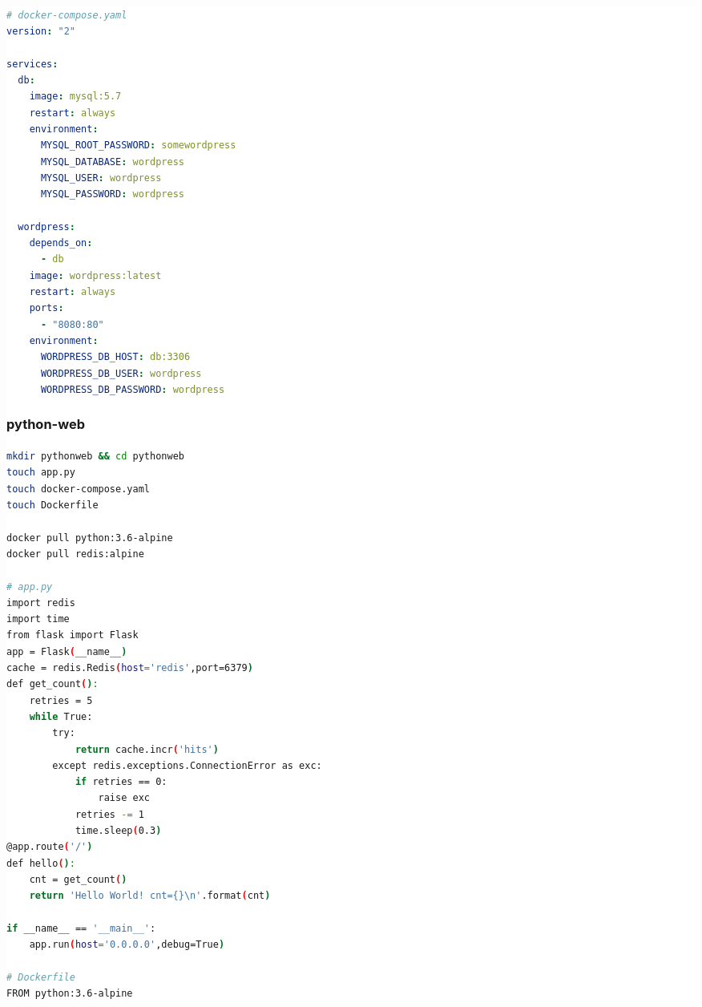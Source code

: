 ```yaml
# docker-compose.yaml
version: "2"

services:
  db:
    image: mysql:5.7
    restart: always
    environment:
      MYSQL_ROOT_PASSWORD: somewordpress
      MYSQL_DATABASE: wordpress
      MYSQL_USER: wordpress
      MYSQL_PASSWORD: wordpress

  wordpress:
    depends_on:
      - db
    image: wordpress:latest
    restart: always
    ports:
      - "8080:80"
    environment:
      WORDPRESS_DB_HOST: db:3306
      WORDPRESS_DB_USER: wordpress
      WORDPRESS_DB_PASSWORD: wordpress
```

### python-web

```bash
mkdir pythonweb && cd pythonweb
touch app.py
touch docker-compose.yaml
touch Dockerfile

docker pull python:3.6-alpine
docker pull redis:alpine

# app.py
import redis
import time
from flask import Flask
app = Flask(__name__)
cache = redis.Redis(host='redis',port=6379)
def get_count():
    retries = 5
    while True:
        try:
            return cache.incr('hits')
        except redis.exceptions.ConnectionError as exc:
            if retries == 0:
                raise exc
            retries -= 1
            time.sleep(0.3)
@app.route('/')
def hello():
    cnt = get_count()
    return 'Hello World! cnt={}\n'.format(cnt)

if __name__ == '__main__':
    app.run(host='0.0.0.0',debug=True)

# Dockerfile
FROM python:3.6-alpine
```